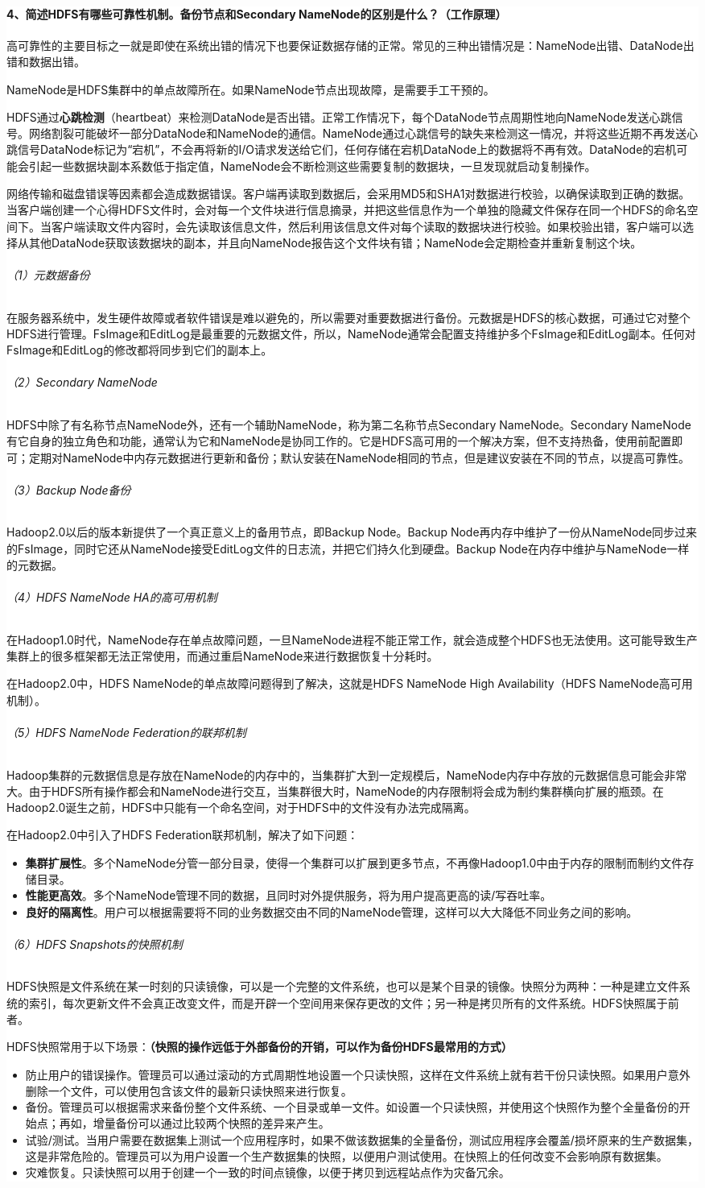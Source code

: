 
#### 4、简述HDFS有哪些可靠性机制。备份节点和Secondary NameNode的区别是什么？（工作原理）

高可靠性的主要目标之一就是即使在系统出错的情况下也要保证数据存储的正常。常见的三种出错情况是：NameNode出错、DataNode出错和数据出错。

NameNode是HDFS集群中的单点故障所在。如果NameNode节点出现故障，是需要手工干预的。

HDFS通过**心跳检测**（heartbeat）来检测DataNode是否出错。正常工作情况下，每个DataNode节点周期性地向NameNode发送心跳信号。网络割裂可能破坏一部分DataNode和NameNode的通信。NameNode通过心跳信号的缺失来检测这一情况，并将这些近期不再发送心跳信号DataNode标记为“宕机”，不会再将新的I/O请求发送给它们，任何存储在宕机DataNode上的数据将不再有效。DataNode的宕机可能会引起一些数据块副本系数低于指定值，NameNode会不断检测这些需要复制的数据块，一旦发现就启动复制操作。

网络传输和磁盘错误等因素都会造成数据错误。客户端再读取到数据后，会采用MD5和SHA1对数据进行校验，以确保读取到正确的数据。当客户端创建一个心得HDFS文件时，会对每一个文件块进行信息摘录，并把这些信息作为一个单独的隐藏文件保存在同一个HDFS的命名空间下。当客户端读取文件内容时，会先读取该信息文件，然后利用该信息文件对每个读取的数据块进行校验。如果校验出错，客户端可以选择从其他DataNode获取该数据块的副本，并且向NameNode报告这个文件块有错；NameNode会定期检查并重新复制这个块。



###### （1）元数据备份

在服务器系统中，发生硬件故障或者软件错误是难以避免的，所以需要对重要数据进行备份。元数据是HDFS的核心数据，可通过它对整个HDFS进行管理。FsImage和EditLog是最重要的元数据文件，所以，NameNode通常会配置支持维护多个FsImage和EditLog副本。任何对FsImage和EditLog的修改都将同步到它们的副本上。

###### （2）Secondary NameNode

HDFS中除了有名称节点NameNode外，还有一个辅助NameNode，称为第二名称节点Secondary NameNode。Secondary NameNode有它自身的独立角色和功能，通常认为它和NameNode是协同工作的。它是HDFS高可用的一个解决方案，但不支持热备，使用前配置即可；定期对NameNode中内存元数据进行更新和备份；默认安装在NameNode相同的节点，但是建议安装在不同的节点，以提高可靠性。

###### （3）Backup Node备份

Hadoop2.0以后的版本新提供了一个真正意义上的备用节点，即Backup Node。Backup Node再内存中维护了一份从NameNode同步过来的FsImage，同时它还从NameNode接受EditLog文件的日志流，并把它们持久化到硬盘。Backup Node在内存中维护与NameNode一样的元数据。

###### （4）HDFS NameNode HA的高可用机制

 在Hadoop1.0时代，NameNode存在单点故障问题，一旦NameNode进程不能正常工作，就会造成整个HDFS也无法使用。这可能导致生产集群上的很多框架都无法正常使用，而通过重启NameNode来进行数据恢复十分耗时。

在Hadoop2.0中，HDFS NameNode的单点故障问题得到了解决，这就是HDFS NameNode High Availability（HDFS NameNode高可用机制）。

###### （5）HDFS NameNode Federation的联邦机制

Hadoop集群的元数据信息是存放在NameNode的内存中的，当集群扩大到一定规模后，NameNode内存中存放的元数据信息可能会非常大。由于HDFS所有操作都会和NameNode进行交互，当集群很大时，NameNode的内存限制将会成为制约集群横向扩展的瓶颈。在Hadoop2.0诞生之前，HDFS中只能有一个命名空间，对于HDFS中的文件没有办法完成隔离。

在Hadoop2.0中引入了HDFS Federation联邦机制，解决了如下问题：

- **集群扩展性**。多个NameNode分管一部分目录，使得一个集群可以扩展到更多节点，不再像Hadoop1.0中由于内存的限制而制约文件存储目录。
- **性能更高效**。多个NameNode管理不同的数据，且同时对外提供服务，将为用户提高更高的读/写吞吐率。
- **良好的隔离性**。用户可以根据需要将不同的业务数据交由不同的NameNode管理，这样可以大大降低不同业务之间的影响。

###### （6）HDFS Snapshots的快照机制

HDFS快照是文件系统在某一时刻的只读镜像，可以是一个完整的文件系统，也可以是某个目录的镜像。快照分为两种：一种是建立文件系统的索引，每次更新文件不会真正改变文件，而是开辟一个空间用来保存更改的文件；另一种是拷贝所有的文件系统。HDFS快照属于前者。

HDFS快照常用于以下场景：**（快照的操作远低于外部备份的开销，可以作为备份HDFS最常用的方式）**

- 防止用户的错误操作。管理员可以通过滚动的方式周期性地设置一个只读快照，这样在文件系统上就有若干份只读快照。如果用户意外删除一个文件，可以使用包含该文件的最新只读快照来进行恢复。
- 备份。管理员可以根据需求来备份整个文件系统、一个目录或单一文件。如设置一个只读快照，并使用这个快照作为整个全量备份的开始点；再如，增量备份可以通过比较两个快照的差异来产生。
- 试验/测试。当用户需要在数据集上测试一个应用程序时，如果不做该数据集的全量备份，测试应用程序会覆盖/损坏原来的生产数据集，这是非常危险的。管理员可以为用户设置一个生产数据集的快照，以便用户测试使用。在快照上的任何改变不会影响原有数据集。
- 灾难恢复。只读快照可以用于创建一个一致的时间点镜像，以便于拷贝到远程站点作为灾备冗余。
